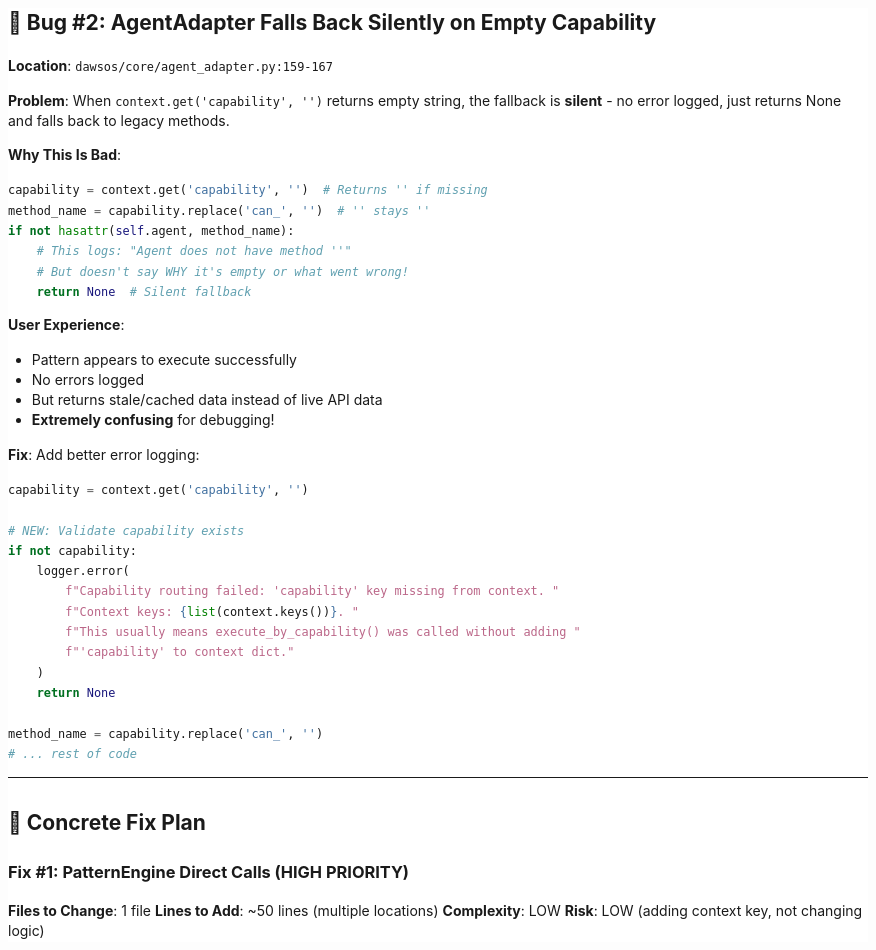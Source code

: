 
## 🐛 Bug #2: AgentAdapter Falls Back Silently on Empty Capability

**Location**: `dawsos/core/agent_adapter.py:159-167`

**Problem**: When `context.get('capability', '')` returns empty string, the fallback is **silent** - no error logged, just returns None and falls back to legacy methods.

**Why This Is Bad**:
```python
capability = context.get('capability', '')  # Returns '' if missing
method_name = capability.replace('can_', '')  # '' stays ''
if not hasattr(self.agent, method_name):
    # This logs: "Agent does not have method ''"
    # But doesn't say WHY it's empty or what went wrong!
    return None  # Silent fallback
```

**User Experience**:
- Pattern appears to execute successfully
- No errors logged
- But returns stale/cached data instead of live API data
- **Extremely confusing** for debugging!

**Fix**: Add better error logging:
```python
capability = context.get('capability', '')

# NEW: Validate capability exists
if not capability:
    logger.error(
        f"Capability routing failed: 'capability' key missing from context. "
        f"Context keys: {list(context.keys())}. "
        f"This usually means execute_by_capability() was called without adding "
        f"'capability' to context dict."
    )
    return None

method_name = capability.replace('can_', '')
# ... rest of code
```

---

## 🔧 Concrete Fix Plan

### Fix #1: PatternEngine Direct Calls (HIGH PRIORITY)

**Files to Change**: 1 file
**Lines to Add**: ~50 lines (multiple locations)
**Complexity**: LOW
**Risk**: LOW (adding context key, not changing logic)

